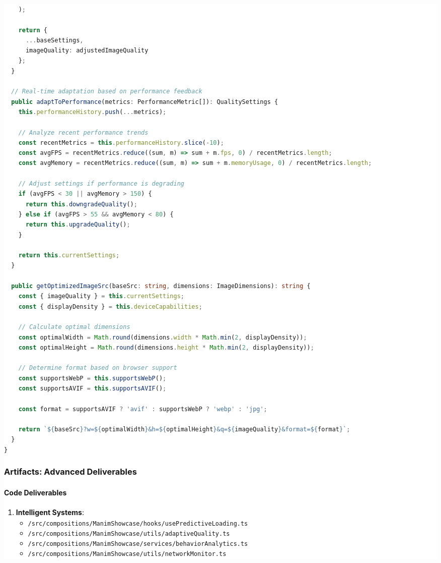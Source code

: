 ```typescript
    );
    
    return {
      ...baseSettings,
      imageQuality: adjustedImageQuality
    };
  }

  // Real-time adaptation based on performance feedback
  public adaptToPerformance(metrics: PerformanceMetric[]): QualitySettings {
    this.performanceHistory.push(...metrics);
    
    // Analyze recent performance trends
    const recentMetrics = this.performanceHistory.slice(-10);
    const avgFPS = recentMetrics.reduce((sum, m) => sum + m.fps, 0) / recentMetrics.length;
    const avgMemory = recentMetrics.reduce((sum, m) => sum + m.memoryUsage, 0) / recentMetrics.length;
    
    // Adjust settings if performance is degrading
    if (avgFPS < 30 || avgMemory > 150) {
      return this.downgradeQuality();
    } else if (avgFPS > 55 && avgMemory < 80) {
      return this.upgradeQuality();
    }
    
    return this.currentSettings;
  }

  public getOptimizedImageSrc(baseSrc: string, dimensions: ImageDimensions): string {
    const { imageQuality } = this.currentSettings;
    const { displayDensity } = this.deviceCapabilities;
    
    // Calculate optimal dimensions
    const optimalWidth = Math.round(dimensions.width * Math.min(2, displayDensity));
    const optimalHeight = Math.round(dimensions.height * Math.min(2, displayDensity));
    
    // Determine format based on browser support
    const supportsWebP = this.supportsWebP();
    const supportsAVIF = this.supportsAVIF();
    
    const format = supportsAVIF ? 'avif' : supportsWebP ? 'webp' : 'jpg';
    
    return `${baseSrc}?w=${optimalWidth}&h=${optimalHeight}&q=${imageQuality}&format=${format}`;
  }
}
```

### **Artifacts**: Advanced Deliverables

#### **Code Deliverables**
1. **Intelligent Systems**:
   - `/src/compositions/ManimShowcase/hooks/usePredictiveLoading.ts`
   - `/src/compositions/ManimShowcase/utils/adaptiveQuality.ts`
   - `/src/compositions/ManimShowcase/services/behaviorAnalytics.ts`
   - `/src/compositions/ManimShowcase/utils/networkMonitor.ts`
